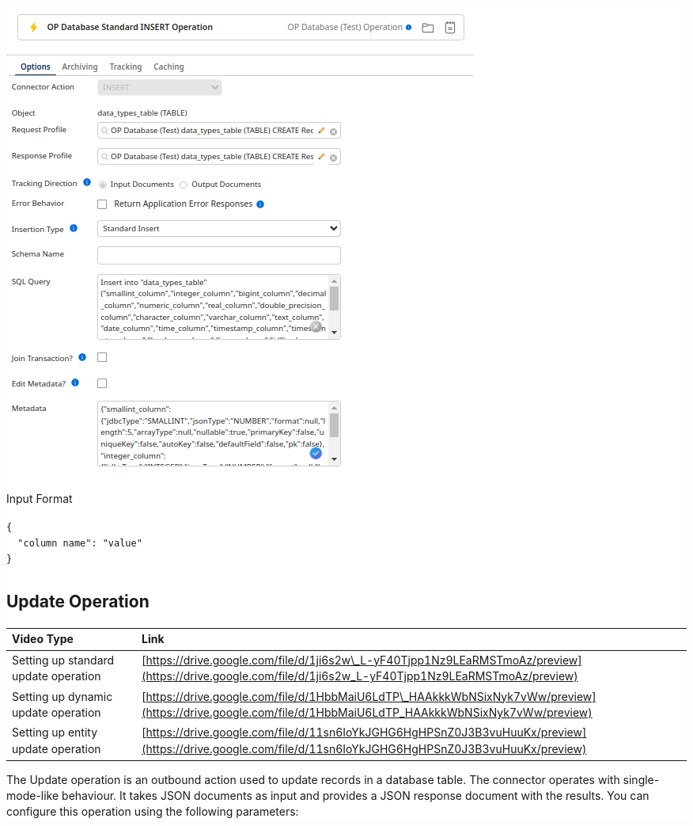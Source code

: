 ![Standard Insert](../Images/img-int-OPdatabase-standardINSERT.png)

Input Format

````
{
  "column name": "value"
}
````

## Update Operation

| Video Type | Link |
| :---- | :---- |
| Setting up standard update operation | [https://drive.google.com/file/d/1ji6s2w\_L-yF40Tjpp1Nz9LEaRMSTmoAz/preview](https://drive.google.com/file/d/1ji6s2w_L-yF40Tjpp1Nz9LEaRMSTmoAz/preview) |
| Setting up dynamic update operation | [https://drive.google.com/file/d/1HbbMaiU6LdTP\_HAAkkkWbNSixNyk7vWw/preview](https://drive.google.com/file/d/1HbbMaiU6LdTP_HAAkkkWbNSixNyk7vWw/preview) |
| Setting up entity update operation | [https://drive.google.com/file/d/11sn6IoYkJGHG6HgHPSnZ0J3B3vuHuuKx/preview](https://drive.google.com/file/d/11sn6IoYkJGHG6HgHPSnZ0J3B3vuHuuKx/preview) |

The Update operation is an outbound action used to update records in a database table. The connector operates with single-mode-like behaviour. It takes JSON documents as input and provides a JSON response document with the results. You can configure this operation using the following parameters:
